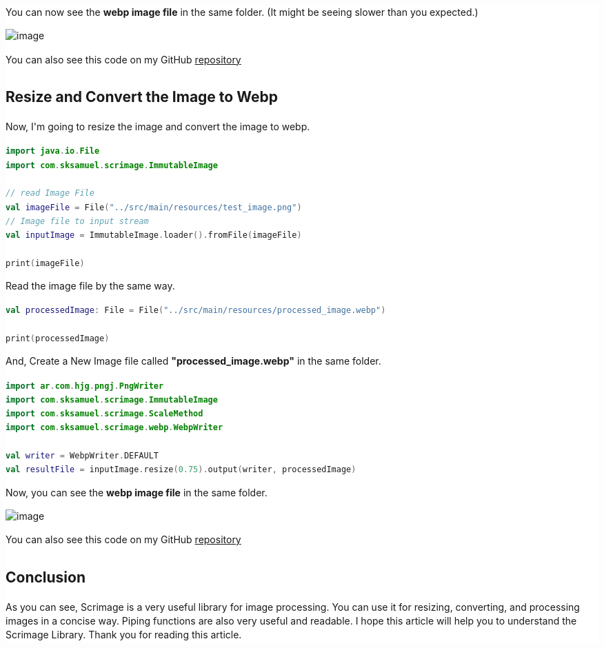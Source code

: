 You can now see the **webp image file** in the same folder. (It might be seeing slower than you expected.)

<img width="1503" alt="image" src="https://github.com/sksamuel/scrimage/assets/57784077/be5d4227-0d0a-4ec8-ae27-e638feabccad">

You can also see this code on my GitHub [repository](https://github.com/tmdgusya/kotlin-image-processing-test/blob/main/scripts/convert_img_to_webp.ipynb)

## Resize and Convert the Image to Webp

Now, I'm going to resize the image and convert the image to webp. 

```kotlin
import java.io.File
import com.sksamuel.scrimage.ImmutableImage

// read Image File
val imageFile = File("../src/main/resources/test_image.png")
// Image file to input stream
val inputImage = ImmutableImage.loader().fromFile(imageFile)

print(imageFile)
```

Read the image file by the same way. 

```kotlin
val processedImage: File = File("../src/main/resources/processed_image.webp")

print(processedImage)
```

And, Create a New Image file called **"processed_image.webp"** in the same folder.

```kotlin
import ar.com.hjg.pngj.PngWriter
import com.sksamuel.scrimage.ImmutableImage
import com.sksamuel.scrimage.ScaleMethod
import com.sksamuel.scrimage.webp.WebpWriter

val writer = WebpWriter.DEFAULT
val resultFile = inputImage.resize(0.75).output(writer, processedImage)
```

Now, you can see the **webp image file** in the same folder.

<img width="1456" alt="image" src="https://github.com/sksamuel/scrimage/assets/57784077/2c57e46f-d7b7-4aba-94c2-f749c4800451">

You can also see this code on my GitHub [repository](https://github.com/tmdgusya/kotlin-image-processing-test/blob/main/scripts/resize_and_convert_webp.ipynb)

## Conclusion

As you can see, Scrimage is a very useful library for image processing. You can use it for resizing, converting, and processing images in a concise way. Piping functions are also very useful and readable. I hope this article will help you to understand the Scrimage Library. Thank you for reading this article.